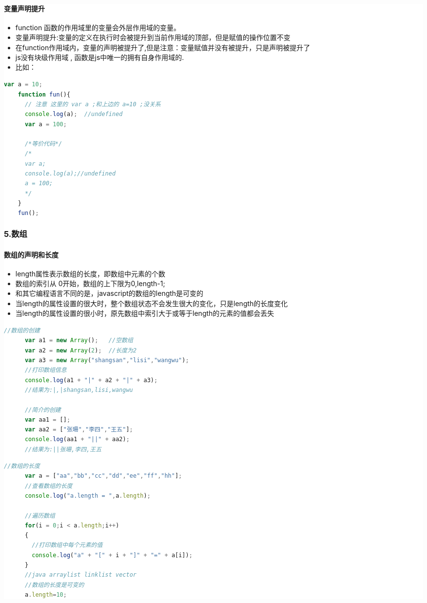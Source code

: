 #### 变量声明提升

- function 函数的作用域里的变量会外层作用域的变量。
- 变量声明提升:变量的定义在执行时会被提升到当前作用域的顶部，但是赋值的操作位置不变
- 在function作用域内，变量的声明被提升了,但是注意：变量赋值并没有被提升，只是声明被提升了
- js没有块级作用域 , 函数是js中唯一的拥有自身作用域的.
- 比如：　

```javascript
var a = 10;
    function fun(){
      // 注意 这里的 var a ;和上边的 a=10 ;没关系
      console.log(a);  //undefined
      var a = 100;
      
      /*等价代码*/
      /*
      var a;
      console.log(a);//undefined
      a = 100;
      */
    }
    fun();
```

### 5.数组

#### 数组的声明和长度

- length属性表示数组的长度，即数组中元素的个数
- 数组的索引从 0开始，数组的上下限为0,length-1;
- 和其它编程语言不同的是，javascript的数组的length是可变的
- 当length的属性设置的很大时，整个数组状态不会发生很大的变化，只是length的长度变化
- 当length的属性设置的很小时，原先数组中索引大于或等于length的元素的值都会丢失

```javascript
//数组的创建
      var a1 = new Array();   //空数组
      var a2 = new Array(2);  //长度为2
      var a3 = new Array("shangsan","lisi","wangwu");
      //打印数组信息
      console.log(a1 + "|" + a2 + "|" + a3);
	  //结果为:|,|shangsan,lisi,wangwu

      //简介的创建
      var aa1 = [];
      var aa2 = ["张珊","李四","王五"];
      console.log(aa1 + "||" + aa2);
	  //结果为:||张珊,李四,王五
```

```javascript
//数组的长度
      var a = ["aa","bb","cc","dd","ee","ff","hh"];
      //查看数组的长度
      console.log("a.length = ",a.length);

      //遍历数组
      for(i = 0;i < a.length;i++)
      {
        //打印数组中每个元素的值
        console.log("a" + "[" + i + "]" + "=" + a[i]);
      }
      //java arraylist linklist vector
      //数组的长度是可变的
      a.length=10;
```